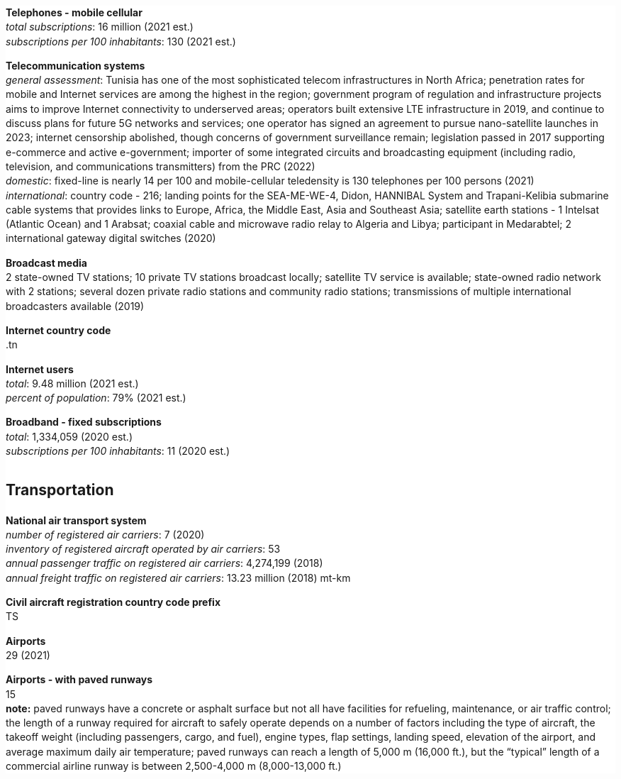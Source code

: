 **Telephones - mobile cellular**<br>
_total subscriptions_: 16 million (2021 est.)<br>
_subscriptions per 100 inhabitants_: 130 (2021 est.)<br>

**Telecommunication systems**<br>
_general assessment_: Tunisia has one of the most sophisticated telecom infrastructures in North Africa; penetration rates for mobile and Internet services are among the highest in the region; government program of regulation and infrastructure projects aims to improve Internet connectivity to underserved areas; operators built extensive LTE infrastructure in 2019, and continue to discuss plans for future 5G networks and services; one operator has signed an agreement to pursue nano-satellite launches in 2023; internet censorship abolished, though concerns of government surveillance remain; legislation passed in 2017 supporting e-commerce and active e-government; importer of some integrated circuits and broadcasting equipment (including radio, television, and communications transmitters) from the PRC (2022)<br>
_domestic_: fixed-line is nearly 14 per 100 and mobile-cellular teledensity is 130 telephones per 100 persons (2021)<br>
_international_: country code - 216; landing points for the SEA-ME-WE-4, Didon, HANNIBAL System and Trapani-Kelibia&nbsp;submarine cable systems that provides links to Europe, Africa, the Middle East, Asia and Southeast Asia; satellite earth stations - 1 Intelsat (Atlantic Ocean) and 1 Arabsat; coaxial cable and microwave radio relay to Algeria and Libya; participant in Medarabtel; 2 international gateway digital switches (2020)<br>

**Broadcast media**<br>
2 state-owned TV stations; 10 private TV stations broadcast locally; satellite TV service is available; state-owned radio network with 2 stations; several dozen private radio stations and community radio stations; transmissions of multiple international broadcasters available (2019)<br>

**Internet country code**<br>
.tn<br>

**Internet users**<br>
_total_: 9.48 million (2021 est.)<br>
_percent of population_: 79% (2021 est.)<br>

**Broadband - fixed subscriptions**<br>
_total_: 1,334,059 (2020 est.)<br>
_subscriptions per 100 inhabitants_: 11 (2020 est.)<br>

## Transportation

**National air transport system**<br>
_number of registered air carriers_: 7 (2020)<br>
_inventory of registered aircraft operated by air carriers_: 53<br>
_annual passenger traffic on registered air carriers_: 4,274,199 (2018)<br>
_annual freight traffic on registered air carriers_: 13.23 million (2018) mt-km<br>

**Civil aircraft registration country code prefix**<br>
TS<br>

**Airports**<br>
29 (2021)<br>

**Airports - with paved runways**<br>
15<br>
<strong>note:</strong> paved runways have a concrete or asphalt surface but not all have facilities for refueling, maintenance, or air traffic control; the length of a runway required for aircraft to safely operate depends on a number of factors including the type of aircraft, the takeoff weight (including passengers, cargo, and fuel), engine types, flap settings, landing speed, elevation of the airport, and average maximum daily air temperature; paved runways can reach a length of 5,000 m (16,000 ft.), but the “typical” length of a commercial airline runway is between 2,500-4,000 m (8,000-13,000 ft.)<br>
